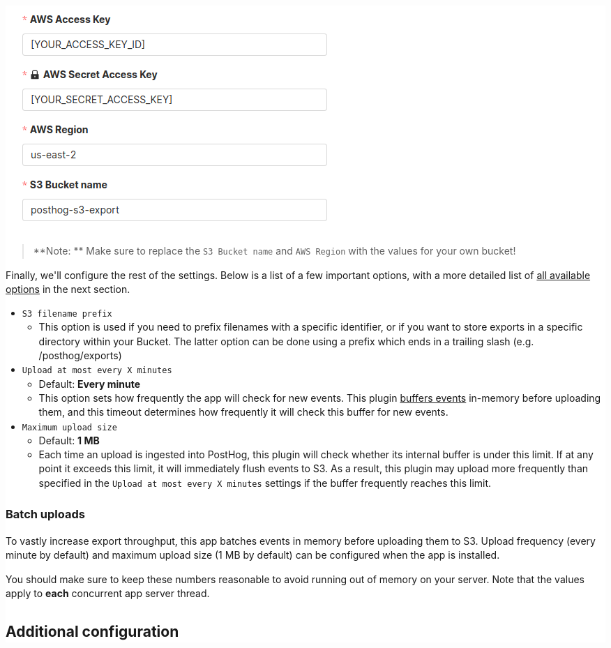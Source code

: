 ![showing our newly created api key and secret key](../../images/docs/apps/s3-export/config.png)

> **Note: ** Make sure to replace the `S3 Bucket name` and `AWS Region` with the values for your own bucket!

Finally, we'll configure the rest of the settings. Below is a list of a few important options, with a more detailed list of [all available options](#options) in the next section.

-   `S3 filename prefix`
    -   This option is used if you need to prefix filenames with a specific identifier, or if you want to store exports in a specific directory within your Bucket. The latter option can be done using a prefix which ends in a trailing slash (e.g. /posthog/exports)
-   `Upload at most every X minutes`
    -   Default: **Every minute**
    -   This option sets how frequently the app will check for new events. This plugin [buffers events](#batch-uploads) in-memory before uploading them, and this timeout determines how frequently it will check this buffer for new events.
-   `Maximum upload size`
    -   Default: **1 MB**
    -   Each time an upload is ingested into PostHog, this plugin will check whether its internal buffer is under this limit. If at any point it exceeds this limit, it will immediately flush events to S3. As a result, this plugin may upload more frequently than specified in the `Upload at most every X minutes` settings if the buffer frequently reaches this limit.

### Batch uploads

To vastly increase export throughput, this app batches events in memory before uploading them to S3.
Upload frequency (every minute by default) and maximum upload size (1 MB by default) can be configured when the app is installed.

You should make sure to keep these numbers reasonable to avoid running out of memory on your server. Note that the values apply to **each** concurrent app server thread.

## Additional configuration
